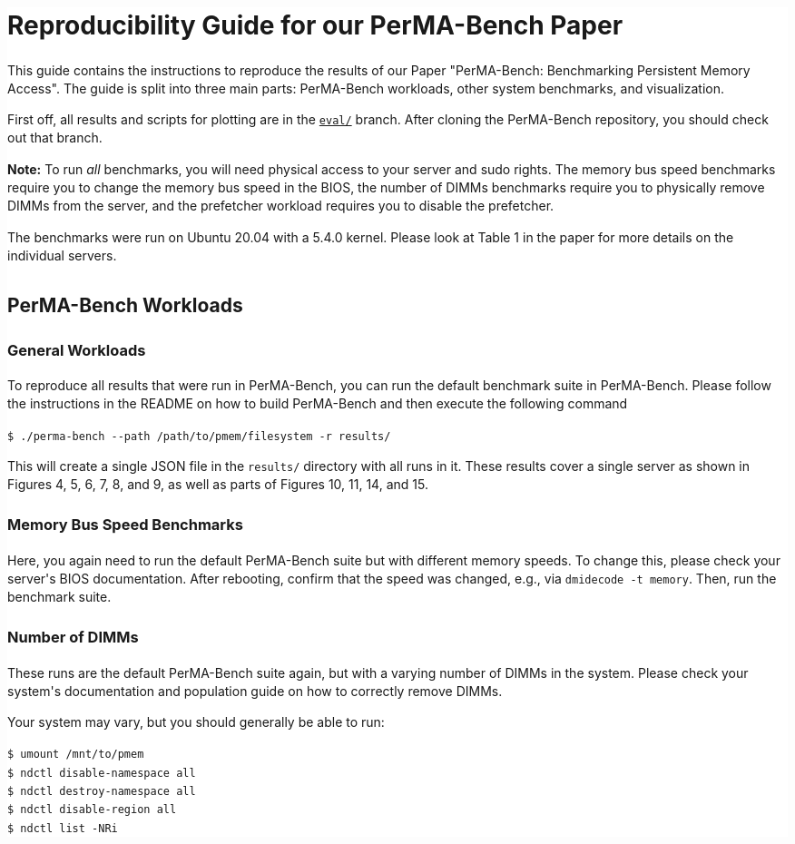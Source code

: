# Reproducibility Guide for our PerMA-Bench Paper

This guide contains the instructions to reproduce the results of our Paper "PerMA-Bench: Benchmarking Persistent Memory Access".
The guide is split into three main parts: PerMA-Bench workloads, other system benchmarks, and visualization.

First off, all results and scripts for plotting are in the [`eval/`](https://github.com/hpides/perma-bench/tree/eval) branch.
After cloning the PerMA-Bench repository, you should check out that branch.

**Note:** To run *all* benchmarks, you will need physical access to your server and sudo rights.
The memory bus speed benchmarks require you to change the memory bus speed in the BIOS,
the number of DIMMs benchmarks require you to physically remove DIMMs from the server,
and the prefetcher workload requires you to disable the prefetcher.

The benchmarks were run on Ubuntu 20.04 with a 5.4.0 kernel.
Please look at Table 1 in the paper for more details on the individual servers.

## PerMA-Bench Workloads
### General Workloads
To reproduce all results that were run in PerMA-Bench, you can run the default benchmark suite in PerMA-Bench.
Please follow the instructions in the README on how to build PerMA-Bench and then execute the following command
```shell
$ ./perma-bench --path /path/to/pmem/filesystem -r results/
```
This will create a single JSON file in the `results/` directory with all runs in it.
These results cover a single server as shown in Figures 4, 5, 6, 7, 8, and 9, as well as parts of Figures 10, 11, 14, and 15.

### Memory Bus Speed Benchmarks
Here, you again need to run the default PerMA-Bench suite but with different memory speeds.
To change this, please check your server's BIOS documentation.
After rebooting, confirm that the speed was changed, e.g., via `dmidecode -t memory`.
Then, run the benchmark suite.

### Number of DIMMs
These runs are the default PerMA-Bench suite again, but with a varying number of DIMMs in the system.
Please check your system's documentation and population guide on how to correctly remove DIMMs.

Your system may vary, but you should generally be able to run:
```shell
$ umount /mnt/to/pmem
$ ndctl disable-namespace all
$ ndctl destroy-namespace all
$ ndctl disable-region all
$ ndctl list -NRi
```
